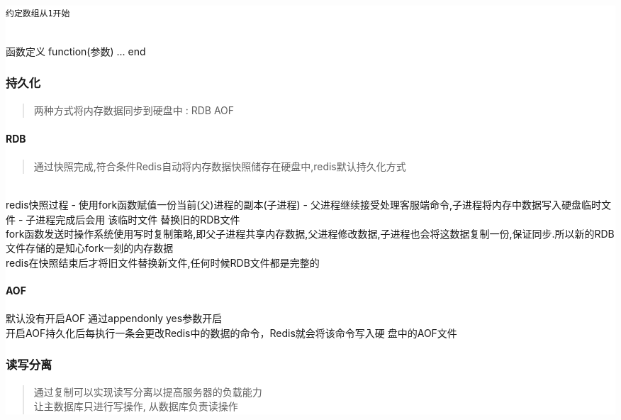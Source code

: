 ```
约定数组从1开始
```
</br> 函数定义  function(参数) ... end
### 持久化
> 两种方式将内存数据同步到硬盘中 : RDB  AOF
#### RDB
> 通过快照完成,符合条件Redis自动将内存数据快照储存在硬盘中,redis默认持久化方式
</br>
redis快照过程
- 使用fork函数赋值一份当前(父)进程的副本(子进程)
- 父进程继续接受处理客服端命令,子进程将内存中数据写入硬盘临时文件
- 子进程完成后会用 该临时文件 替换旧的RDB文件
</br>
fork函数发送时操作系统使用写时复制策略,即父子进程共享内存数据,父进程修改数据,子进程也会将这数据复制一份,保证同步.所以新的RDB文件存储的是知心fork一刻的内存数据
</br> redis在快照结束后才将旧文件替换新文件,任何时候RDB文件都是完整的

#### AOF
默认没有开启AOF  通过appendonly yes参数开启</br>
开启AOF持久化后每执行一条会更改Redis中的数据的命令，Redis就会将该命令写入硬
盘中的AOF文件

### 读写分离
> 通过复制可以实现读写分离以提高服务器的负载能力</br>
让主数据库只进行写操作, 从数据库负责读操作